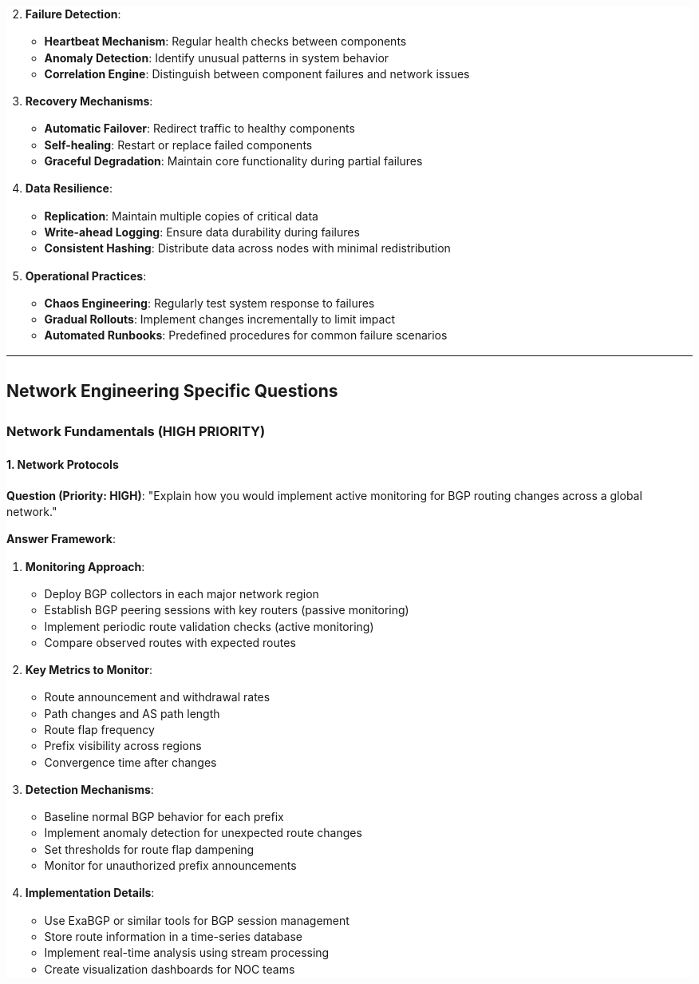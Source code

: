 2. **Failure Detection**:
   - **Heartbeat Mechanism**: Regular health checks between components
   - **Anomaly Detection**: Identify unusual patterns in system behavior
   - **Correlation Engine**: Distinguish between component failures and network issues

3. **Recovery Mechanisms**:
   - **Automatic Failover**: Redirect traffic to healthy components
   - **Self-healing**: Restart or replace failed components
   - **Graceful Degradation**: Maintain core functionality during partial failures

4. **Data Resilience**:
   - **Replication**: Maintain multiple copies of critical data
   - **Write-ahead Logging**: Ensure data durability during failures
   - **Consistent Hashing**: Distribute data across nodes with minimal redistribution

5. **Operational Practices**:
   - **Chaos Engineering**: Regularly test system response to failures
   - **Gradual Rollouts**: Implement changes incrementally to limit impact
   - **Automated Runbooks**: Predefined procedures for common failure scenarios

---

## Network Engineering Specific Questions

### Network Fundamentals (HIGH PRIORITY)

#### 1. Network Protocols
**Question (Priority: HIGH)**: "Explain how you would implement active monitoring for BGP routing changes across a global network."

**Answer Framework**:
1. **Monitoring Approach**:
   - Deploy BGP collectors in each major network region
   - Establish BGP peering sessions with key routers (passive monitoring)
   - Implement periodic route validation checks (active monitoring)
   - Compare observed routes with expected routes

2. **Key Metrics to Monitor**:
   - Route announcement and withdrawal rates
   - Path changes and AS path length
   - Route flap frequency
   - Prefix visibility across regions
   - Convergence time after changes

3. **Detection Mechanisms**:
   - Baseline normal BGP behavior for each prefix
   - Implement anomaly detection for unexpected route changes
   - Set thresholds for route flap dampening
   - Monitor for unauthorized prefix announcements

4. **Implementation Details**:
   - Use ExaBGP or similar tools for BGP session management
   - Store route information in a time-series database
   - Implement real-time analysis using stream processing
   - Create visualization dashboards for NOC teams
